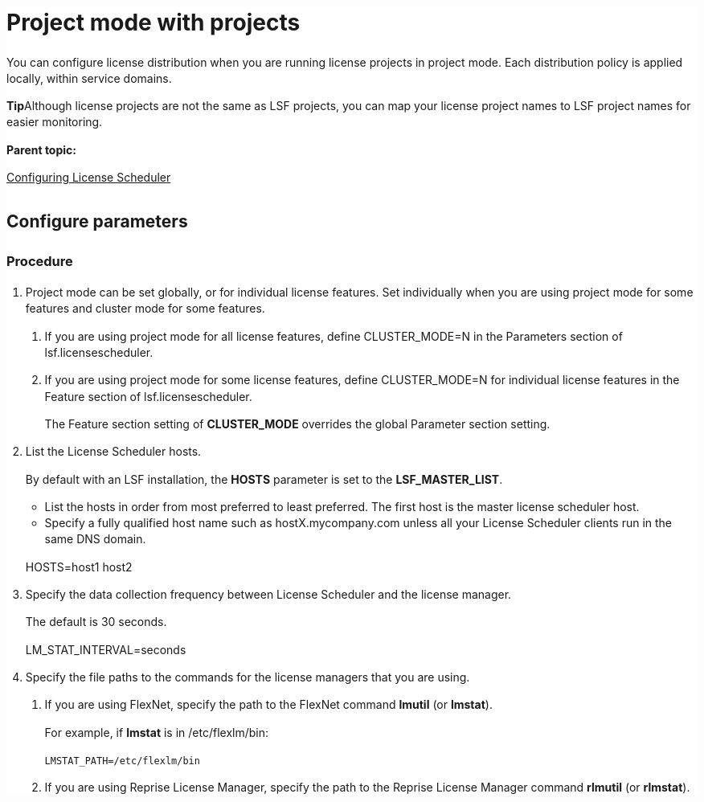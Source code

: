# Project mode with projects

You can configure license distribution when you are running license projects in project mode. Each distribution policy is applied locally, within service domains.

**Tip**Although license projects are not the same as LSF projects, you can map your license project names to LSF project names for easier monitoring.

**Parent topic:**

[Configuring License Scheduler](https://www.ibm.com/support/knowledgecenter/SSWRJV_10.1.0/license_scheduler/chap_config_ls.html?view=kc)

## Configure parameters

### Procedure

1. Project mode can be set globally, or for individual license features. Set individually when you are using project mode for some features and cluster mode for some features.

   1. If you are using project mode for all license features, define CLUSTER_MODE=N in the Parameters section of lsf.licensescheduler.

   2. If you are using project mode for some license features, define CLUSTER_MODE=N for individual license features in the Feature section of lsf.licensescheduler.

      The Feature section setting of **CLUSTER_MODE** overrides the global Parameter section setting.

2. List the License Scheduler hosts.

   By default with an LSF installation, the **HOSTS** parameter is set to the **LSF_MASTER_LIST**.

   - List the hosts in order from most preferred to least preferred. The first host is the master license scheduler host.
   - Specify a fully qualified host name such as hostX.mycompany.com unless all your License Scheduler clients run in the same DNS domain.

   HOSTS=host1 host2

3. Specify the data collection frequency between License Scheduler and the license manager.

   The default is 30 seconds.

   LM_STAT_INTERVAL=seconds

4. Specify the file paths to the commands for the license managers that you are using.

   1. If you are using FlexNet, specify the path to the FlexNet command **lmutil** (or **lmstat**).

      For example, if **lmstat** is in /etc/flexlm/bin:

      ```
      LMSTAT_PATH=/etc/flexlm/bin
      ```

   2. If you are using Reprise License Manager, specify the path to the Reprise License Manager command **rlmutil** (or **rlmstat**).
